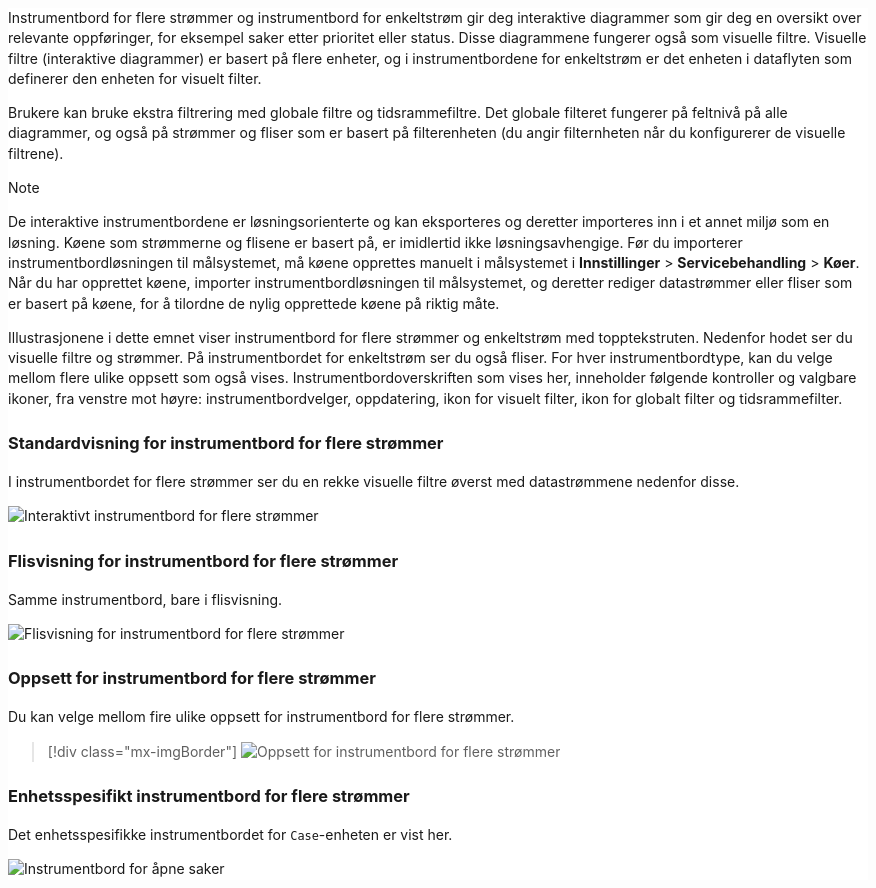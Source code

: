  Instrumentbord for flere strømmer og instrumentbord for enkeltstrøm gir deg interaktive diagrammer som gir deg en oversikt over relevante oppføringer, for eksempel saker etter prioritet eller status. Disse diagrammene fungerer også som visuelle filtre. Visuelle filtre (interaktive diagrammer) er basert på flere enheter, og i instrumentbordene for enkeltstrøm er det enheten i dataflyten som definerer den enheten for visuelt filter.   
  
 Brukere kan bruke ekstra filtrering med globale filtre og tidsrammefiltre. Det globale filteret fungerer på feltnivå på alle diagrammer, og også på strømmer og fliser som er basert på filterenheten (du angir filternheten når du konfigurerer de visuelle filtrene). 
  
> [!NOTE]
>  De interaktive instrumentbordene er løsningsorienterte og kan eksporteres og deretter importeres inn i et annet miljø som en løsning. Køene som strømmerne og flisene er basert på, er imidlertid ikke løsningsavhengige. Før du importerer instrumentbordløsningen til målsystemet, må køene opprettes manuelt i målsystemet i **Innstillinger** > **Servicebehandling** > **Køer**. Når du har opprettet køene, importer instrumentbordløsningen til målsystemet, og deretter rediger datastrømmer eller fliser som er basert på køene, for å tilordne de nylig opprettede køene på riktig måte.  
  
 Illustrasjonene i dette emnet viser instrumentbord for flere strømmer og enkeltstrøm med topptekstruten. Nedenfor hodet ser du visuelle filtre og strømmer. På instrumentbordet for enkeltstrøm ser du også fliser. For hver instrumentbordtype, kan du velge mellom flere ulike oppsett som også vises. Instrumentbordoverskriften som vises her, inneholder følgende kontroller og valgbare ikoner, fra venstre mot høyre: instrumentbordvelger, oppdatering, ikon for visuelt filter, ikon for globalt filter og tidsrammefilter.  
  
### <a name="multi-stream-dashboard-standard-view"></a>Standardvisning for instrumentbord for flere strømmer  
 I instrumentbordet for flere strømmer ser du en rekke visuelle filtre øverst med datastrømmene nedenfor disse.  
 
![Interaktivt instrumentbord for flere strømmer](../model-driven-apps/media/interactive-dashboards-multi-stream.png) 
   
### <a name="multi-stream-dashboard-tile-view"></a>Flisvisning for instrumentbord for flere strømmer  
 Samme instrumentbord, bare i flisvisning.  
  
 ![Flisvisning for instrumentbord for flere strømmer](../model-driven-apps/media/interactive-dashboards-multi-stream-tiles.png "Flisvisning for instrumentbord for flere strømmer")  
  
### <a name="multi-stream-dashboard-layouts"></a>Oppsett for instrumentbord for flere strømmer  
 Du kan velge mellom fire ulike oppsett for instrumentbord for flere strømmer.  

 > [!div class="mx-imgBorder"] 
 > ![Oppsett for instrumentbord for flere strømmer](../model-driven-apps/media/interactive-dashboards-multi-stream-layout.png "Oppsett for instrumentbord for flere strømmer")  
  
### <a name="multi-stream-entity-specific-dashboard"></a>Enhetsspesifikt instrumentbord for flere strømmer  
 Det enhetsspesifikke instrumentbordet for `Case`-enheten er vist her.  
  
 ![Instrumentbord for åpne saker](../model-driven-apps/media/interactive-dashboard-cases-dashboard.PNG "Instrumentbord for åpne saker")  
  